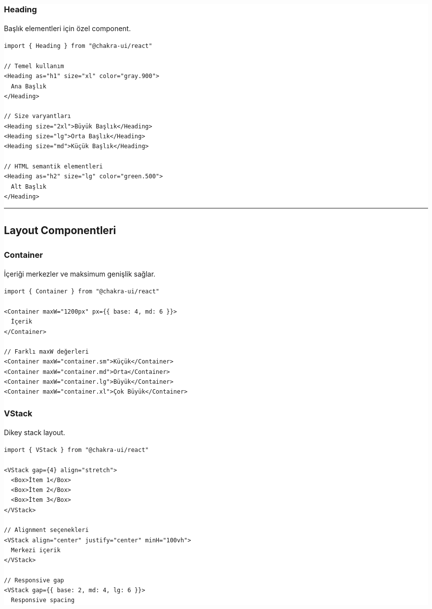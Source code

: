 ### Heading

Başlık elementleri için özel component.

```tsx
import { Heading } from "@chakra-ui/react"

// Temel kullanım
<Heading as="h1" size="xl" color="gray.900">
  Ana Başlık
</Heading>

// Size varyantları
<Heading size="2xl">Büyük Başlık</Heading>
<Heading size="lg">Orta Başlık</Heading>
<Heading size="md">Küçük Başlık</Heading>

// HTML semantik elementleri
<Heading as="h2" size="lg" color="green.500">
  Alt Başlık
</Heading>
```

---

## Layout Componentleri

### Container

İçeriği merkezler ve maksimum genişlik sağlar.

```tsx
import { Container } from "@chakra-ui/react"

<Container maxW="1200px" px={{ base: 4, md: 6 }}>
  İçerik
</Container>

// Farklı maxW değerleri
<Container maxW="container.sm">Küçük</Container>
<Container maxW="container.md">Orta</Container>
<Container maxW="container.lg">Büyük</Container>
<Container maxW="container.xl">Çok Büyük</Container>
```

### VStack

Dikey stack layout.

```tsx
import { VStack } from "@chakra-ui/react"

<VStack gap={4} align="stretch">
  <Box>İtem 1</Box>
  <Box>İtem 2</Box>
  <Box>İtem 3</Box>
</VStack>

// Alignment seçenekleri
<VStack align="center" justify="center" minH="100vh">
  Merkezi içerik
</VStack>

// Responsive gap
<VStack gap={{ base: 2, md: 4, lg: 6 }}>
  Responsive spacing
```